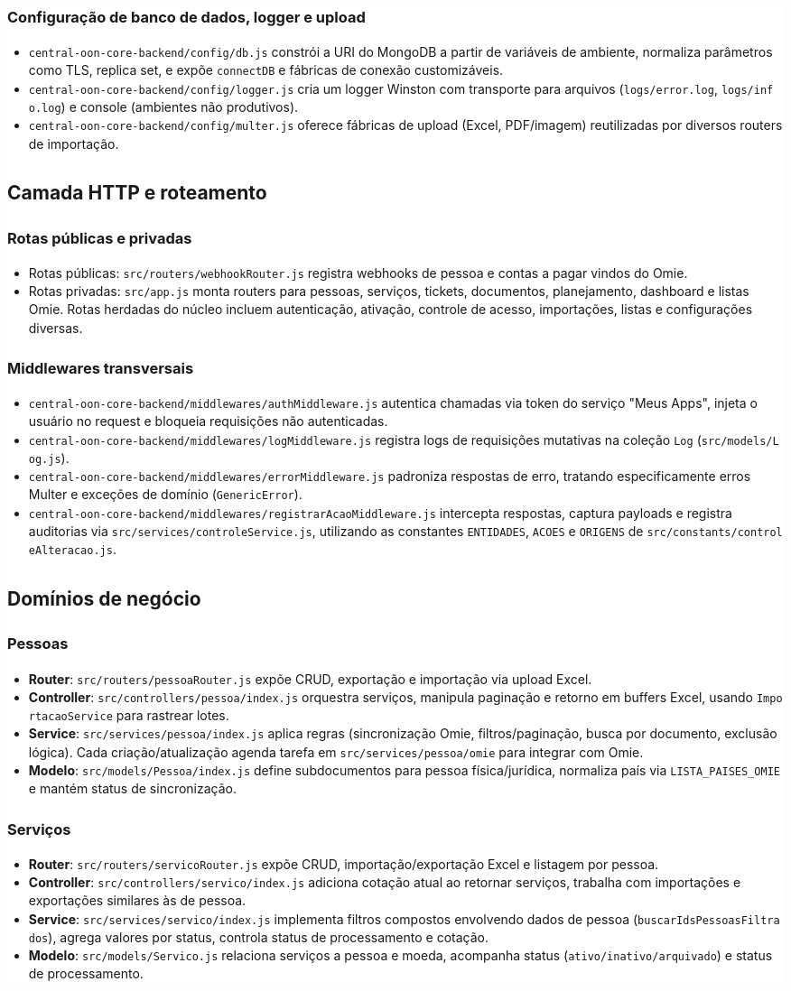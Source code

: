 ### Configuração de banco de dados, logger e upload
- `central-oon-core-backend/config/db.js` constrói a URI do MongoDB a partir de variáveis de ambiente, normaliza parâmetros como TLS, replica set, e expõe `connectDB` e fábricas de conexão customizáveis.
- `central-oon-core-backend/config/logger.js` cria um logger Winston com transporte para arquivos (`logs/error.log`, `logs/info.log`) e console (ambientes não produtivos).
- `central-oon-core-backend/config/multer.js` oferece fábricas de upload (Excel, PDF/imagem) reutilizadas por diversos routers de importação.

## Camada HTTP e roteamento

### Rotas públicas e privadas
- Rotas públicas: `src/routers/webhookRouter.js` registra webhooks de pessoa e contas a pagar vindos do Omie.
- Rotas privadas: `src/app.js` monta routers para pessoas, serviços, tickets, documentos, planejamento, dashboard e listas Omie. Rotas herdadas do núcleo incluem autenticação, ativação, controle de acesso, importações, listas e configurações diversas.

### Middlewares transversais
- `central-oon-core-backend/middlewares/authMiddleware.js` autentica chamadas via token do serviço "Meus Apps", injeta o usuário no request e bloqueia requisições não autenticadas.
- `central-oon-core-backend/middlewares/logMiddleware.js` registra logs de requisições mutativas na coleção `Log` (`src/models/Log.js`).
- `central-oon-core-backend/middlewares/errorMiddleware.js` padroniza respostas de erro, tratando especificamente erros Multer e exceções de domínio (`GenericError`).
- `central-oon-core-backend/middlewares/registrarAcaoMiddleware.js` intercepta respostas, captura payloads e registra auditorias via `src/services/controleService.js`, utilizando as constantes `ENTIDADES`, `ACOES` e `ORIGENS` de `src/constants/controleAlteracao.js`.

## Domínios de negócio

### Pessoas
- **Router**: `src/routers/pessoaRouter.js` expõe CRUD, exportação e importação via upload Excel.
- **Controller**: `src/controllers/pessoa/index.js` orquestra serviços, manipula paginação e retorno em buffers Excel, usando `ImportacaoService` para rastrear lotes.
- **Service**: `src/services/pessoa/index.js` aplica regras (sincronização Omie, filtros/paginação, busca por documento, exclusão lógica). Cada criação/atualização agenda tarefa em `src/services/pessoa/omie` para integrar com Omie.
- **Modelo**: `src/models/Pessoa/index.js` define subdocumentos para pessoa física/jurídica, normaliza país via `LISTA_PAISES_OMIE` e mantém status de sincronização.

### Serviços
- **Router**: `src/routers/servicoRouter.js` expõe CRUD, importação/exportação Excel e listagem por pessoa.
- **Controller**: `src/controllers/servico/index.js` adiciona cotação atual ao retornar serviços, trabalha com importações e exportações similares às de pessoa.
- **Service**: `src/services/servico/index.js` implementa filtros compostos envolvendo dados de pessoa (`buscarIdsPessoasFiltrados`), agrega valores por status, controla status de processamento e cotação.
- **Modelo**: `src/models/Servico.js` relaciona serviços a pessoa e moeda, acompanha status (`ativo/inativo/arquivado`) e status de processamento.
